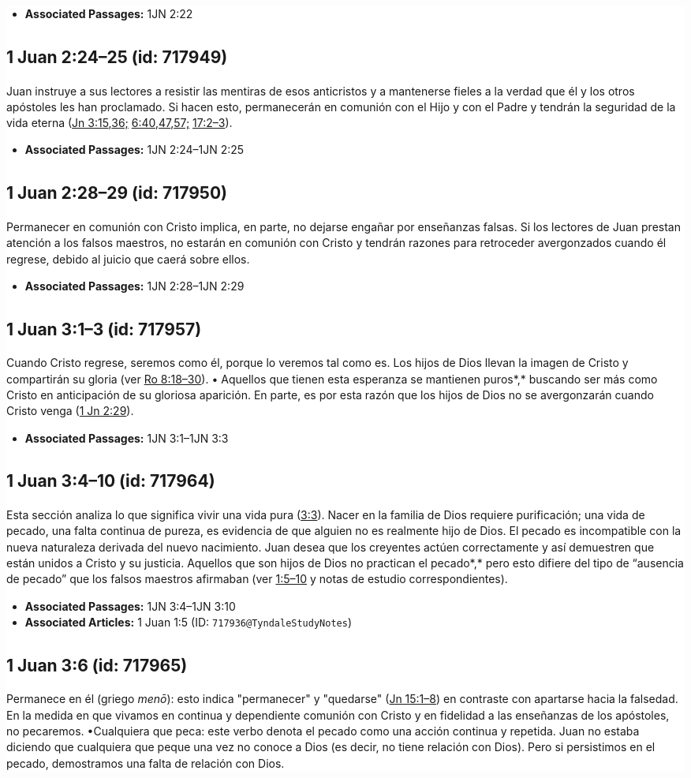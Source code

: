 * **Associated Passages:** 1JN 2:22

## 1 Juan 2:24–25 (id: 717949)

Juan instruye a sus lectores a resistir las mentiras de esos anticristos y a mantenerse fieles a la verdad que él y los otros apóstoles les han proclamado. Si hacen esto, permanecerán en comunión con el Hijo y con el Padre y tendrán la seguridad de la vida eterna ([Jn 3:15](https://ref.ly/John3:15),[36;](https://ref.ly/John3:36) [6:40](https://ref.ly/John6:40),[47](https://ref.ly/John6:47),[57;](https://ref.ly/John6:57) [17:2–3](https://ref.ly/John17:2-John17:3)).

* **Associated Passages:** 1JN 2:24–1JN 2:25

## 1 Juan 2:28–29 (id: 717950)

Permanecer en comunión con Cristo implica, en parte, no dejarse engañar por enseñanzas falsas. Si los lectores de Juan prestan atención a los falsos maestros, no estarán en comunión con Cristo y tendrán razones para retroceder avergonzados cuando él regrese, debido al juicio que caerá sobre ellos.

* **Associated Passages:** 1JN 2:28–1JN 2:29

## 1 Juan 3:1–3 (id: 717957)

Cuando Cristo regrese, seremos como él, porque lo veremos tal como es. Los hijos de Dios llevan la imagen de Cristo y compartirán su gloria (ver [Ro 8:18–30](https://ref.ly/Rom8:18-Rom8:30)). • Aquellos que tienen esta esperanza se mantienen puros*,* buscando ser más como Cristo en anticipación de su gloriosa aparición. En parte, es por esta razón que los hijos de Dios no se avergonzarán cuando Cristo venga ([1 Jn 2:29](https://ref.ly/1John2:29)).

* **Associated Passages:** 1JN 3:1–1JN 3:3

## 1 Juan 3:4–10 (id: 717964)

Esta sección analiza lo que significa vivir una vida pura ([3:3](https://ref.ly/1John3:3)). Nacer en la familia de Dios requiere purificación; una vida de pecado, una falta continua de pureza, es evidencia de que alguien no es realmente hijo de Dios. El pecado es incompatible con la nueva naturaleza derivada del nuevo nacimiento. Juan desea que los creyentes actúen correctamente y así demuestren que están unidos a Cristo y su justicia. Aquellos que son hijos de Dios no practican el pecado*,* pero esto difiere del tipo de “ausencia de pecado” que los falsos maestros afirmaban (ver [1:5–10](https://ref.ly/1John1:5-1John1:10) y notas de estudio correspondientes).

* **Associated Passages:** 1JN 3:4–1JN 3:10
* **Associated Articles:** 1 Juan 1:5 (ID: `717936@TyndaleStudyNotes`)

## 1 Juan 3:6 (id: 717965)

Permanece en él (griego *menō*): esto indica "permanecer" y "quedarse" ([Jn 15:1–8](https://ref.ly/John15:1-John15:8)) en contraste con apartarse hacia la falsedad. En la medida en que vivamos en continua y dependiente comunión con Cristo y en fidelidad a las enseñanzas de los apóstoles, no pecaremos. •Cualquiera que peca: este verbo denota el pecado como una acción continua y repetida. Juan no estaba diciendo que cualquiera que peque una vez no conoce a Dios (es decir, no tiene relación con Dios). Pero si persistimos en el pecado, demostramos una falta de relación con Dios.

